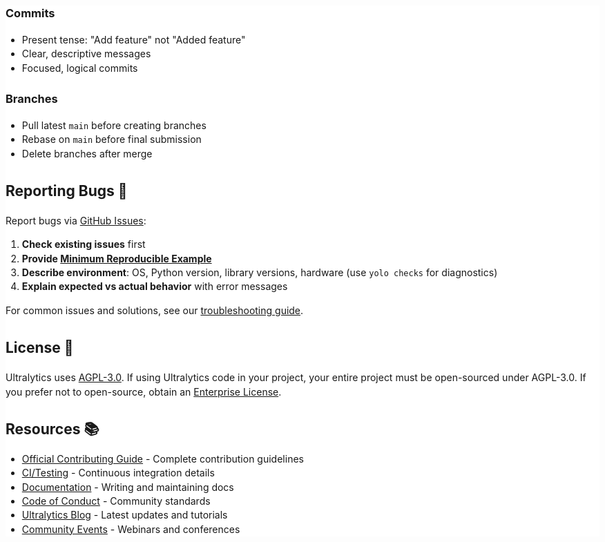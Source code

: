 ### Commits

- Present tense: "Add feature" not "Added feature"
- Clear, descriptive messages
- Focused, logical commits

### Branches

- Pull latest `main` before creating branches
- Rebase on `main` before final submission
- Delete branches after merge

## Reporting Bugs 🐞

Report bugs via [GitHub Issues](https://github.com/ultralytics/ultralytics/issues):

1. **Check existing issues** first
2. **Provide [Minimum Reproducible Example](https://docs.ultralytics.com/help/minimum-reproducible-example/)**
3. **Describe environment**: OS, Python version, library versions, hardware (use `yolo checks` for diagnostics)
4. **Explain expected vs actual behavior** with error messages

For common issues and solutions, see our [troubleshooting guide](https://docs.ultralytics.com/guides/yolo-common-issues/).

## License 📜

Ultralytics uses [AGPL-3.0](https://www.ultralytics.com/legal/agpl-3-0-software-license). If using Ultralytics code in your project, your entire project must be open-sourced under AGPL-3.0. If you prefer not to open-source, obtain an [Enterprise License](https://www.ultralytics.com/license).

## Resources 📚

- [Official Contributing Guide](https://docs.ultralytics.com/help/contributing/) - Complete contribution guidelines
- [CI/Testing](ci-testing.md) - Continuous integration details
- [Documentation](documentation.md) - Writing and maintaining docs
- [Code of Conduct](https://docs.ultralytics.com/help/code-of-conduct/) - Community standards
- [Ultralytics Blog](https://www.ultralytics.com/blog) - Latest updates and tutorials
- [Community Events](https://www.ultralytics.com/events) - Webinars and conferences
